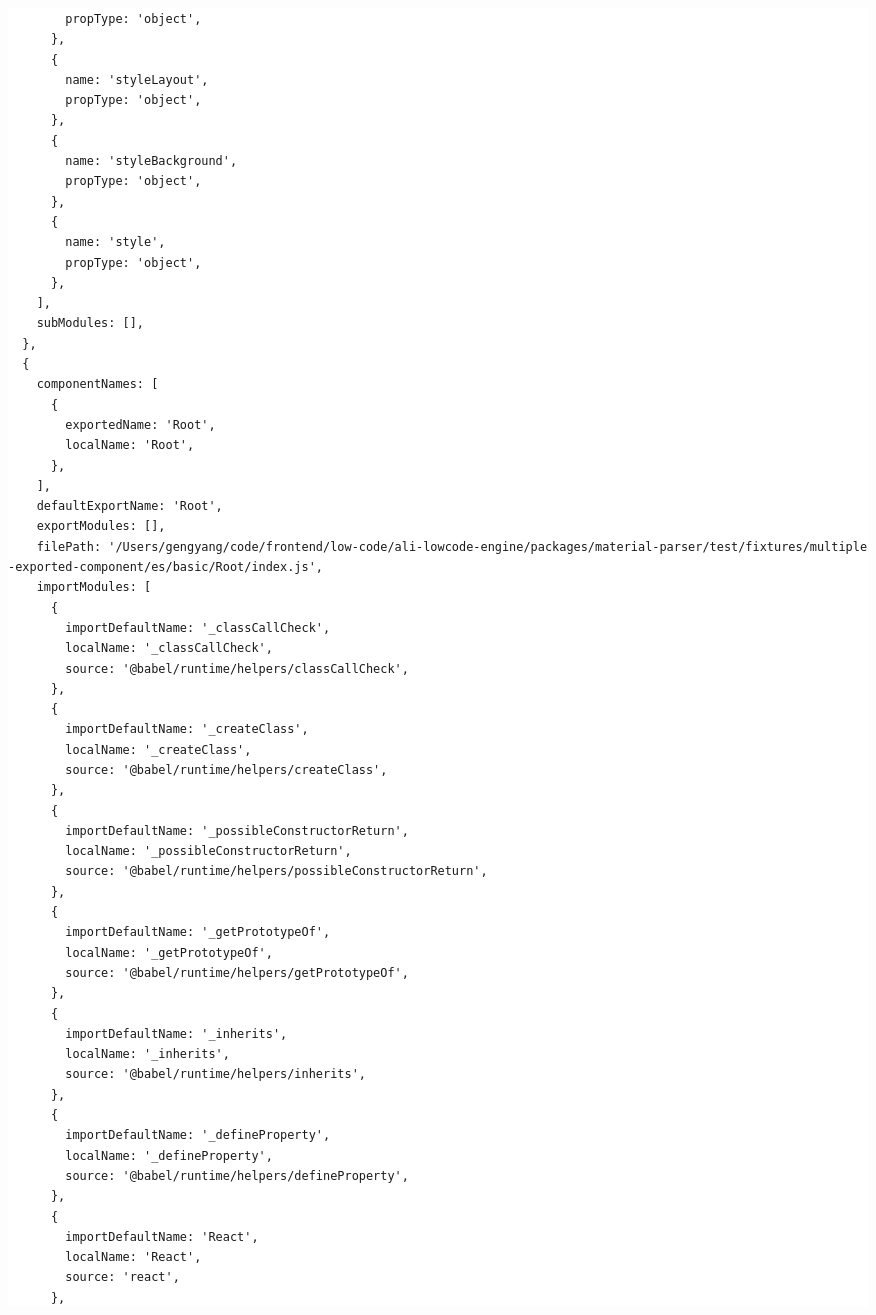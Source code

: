             propType: 'object',
          },
          {
            name: 'styleLayout',
            propType: 'object',
          },
          {
            name: 'styleBackground',
            propType: 'object',
          },
          {
            name: 'style',
            propType: 'object',
          },
        ],
        subModules: [],
      },
      {
        componentNames: [
          {
            exportedName: 'Root',
            localName: 'Root',
          },
        ],
        defaultExportName: 'Root',
        exportModules: [],
        filePath: '/Users/gengyang/code/frontend/low-code/ali-lowcode-engine/packages/material-parser/test/fixtures/multiple-exported-component/es/basic/Root/index.js',
        importModules: [
          {
            importDefaultName: '_classCallCheck',
            localName: '_classCallCheck',
            source: '@babel/runtime/helpers/classCallCheck',
          },
          {
            importDefaultName: '_createClass',
            localName: '_createClass',
            source: '@babel/runtime/helpers/createClass',
          },
          {
            importDefaultName: '_possibleConstructorReturn',
            localName: '_possibleConstructorReturn',
            source: '@babel/runtime/helpers/possibleConstructorReturn',
          },
          {
            importDefaultName: '_getPrototypeOf',
            localName: '_getPrototypeOf',
            source: '@babel/runtime/helpers/getPrototypeOf',
          },
          {
            importDefaultName: '_inherits',
            localName: '_inherits',
            source: '@babel/runtime/helpers/inherits',
          },
          {
            importDefaultName: '_defineProperty',
            localName: '_defineProperty',
            source: '@babel/runtime/helpers/defineProperty',
          },
          {
            importDefaultName: 'React',
            localName: 'React',
            source: 'react',
          },